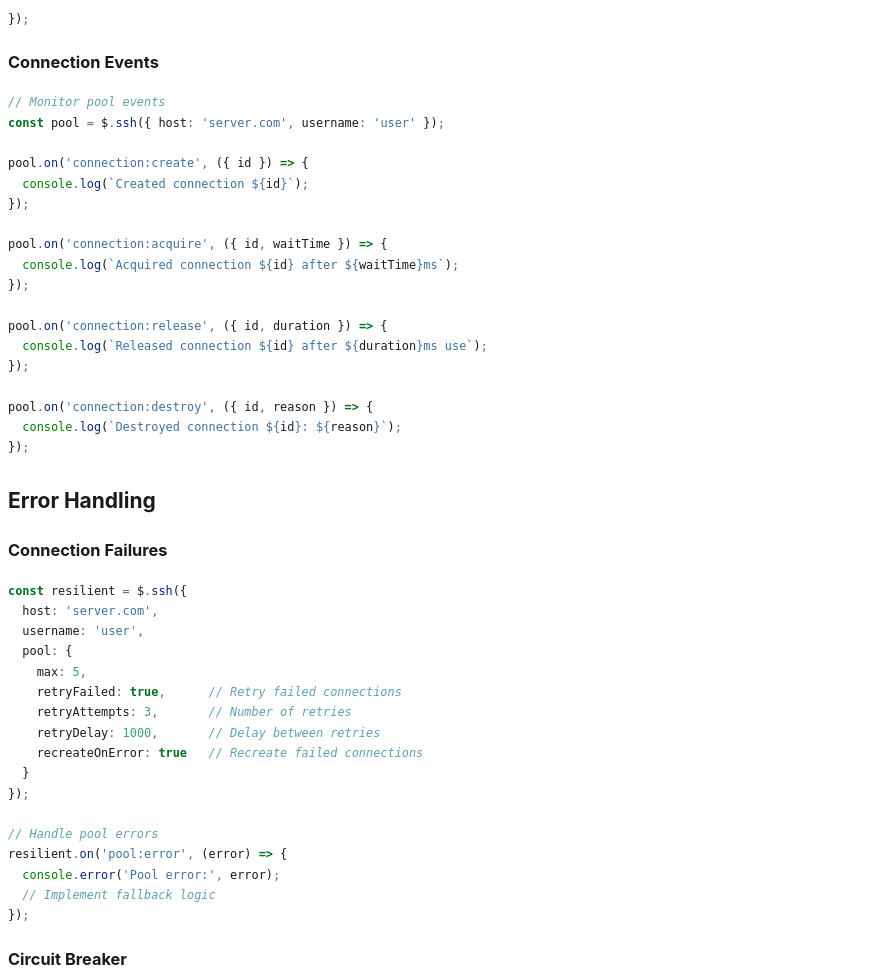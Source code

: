 ```typescript
});
```

### Connection Events

```typescript
// Monitor pool events
const pool = $.ssh({ host: 'server.com', username: 'user' });

pool.on('connection:create', ({ id }) => {
  console.log(`Created connection ${id}`);
});

pool.on('connection:acquire', ({ id, waitTime }) => {
  console.log(`Acquired connection ${id} after ${waitTime}ms`);
});

pool.on('connection:release', ({ id, duration }) => {
  console.log(`Released connection ${id} after ${duration}ms use`);
});

pool.on('connection:destroy', ({ id, reason }) => {
  console.log(`Destroyed connection ${id}: ${reason}`);
});
```

## Error Handling

### Connection Failures

```typescript
const resilient = $.ssh({
  host: 'server.com',
  username: 'user',
  pool: {
    max: 5,
    retryFailed: true,      // Retry failed connections
    retryAttempts: 3,       // Number of retries
    retryDelay: 1000,       // Delay between retries
    recreateOnError: true   // Recreate failed connections
  }
});

// Handle pool errors
resilient.on('pool:error', (error) => {
  console.error('Pool error:', error);
  // Implement fallback logic
});
```

### Circuit Breaker

